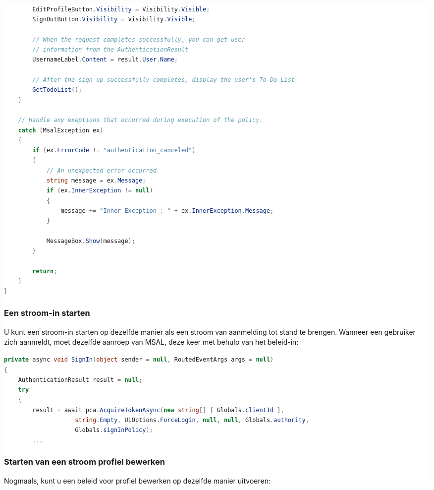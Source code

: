 ```C#
        EditProfileButton.Visibility = Visibility.Visible;
        SignOutButton.Visibility = Visibility.Visible;

        // When the request completes successfully, you can get user 
        // information from the AuthenticationResult
        UsernameLabel.Content = result.User.Name;

        // After the sign up successfully completes, display the user's To-Do List
        GetTodoList();
    }

    // Handle any exeptions that occurred during execution of the policy.
    catch (MsalException ex)
    {
        if (ex.ErrorCode != "authentication_canceled")
        {
            // An unexpected error occurred.
            string message = ex.Message;
            if (ex.InnerException != null)
            {
                message += "Inner Exception : " + ex.InnerException.Message;
            }

            MessageBox.Show(message);
        }

        return;
    }
}
```

### <a name="initiate-a-sign-in-flow"></a>Een stroom-in starten
U kunt een stroom-in starten op dezelfde manier als een stroom van aanmelding tot stand te brengen. Wanneer een gebruiker zich aanmeldt, moet dezelfde aanroep van MSAL, deze keer met behulp van het beleid-in:

```C#
private async void SignIn(object sender = null, RoutedEventArgs args = null)
{
    AuthenticationResult result = null;
    try
    {
        result = await pca.AcquireTokenAsync(new string[] { Globals.clientId },
                    string.Empty, UiOptions.ForceLogin, null, null, Globals.authority,
                    Globals.signInPolicy);
        ...
```

### <a name="initiate-an-edit-profile-flow"></a>Starten van een stroom profiel bewerken
Nogmaals, kunt u een beleid voor profiel bewerken op dezelfde manier uitvoeren:

